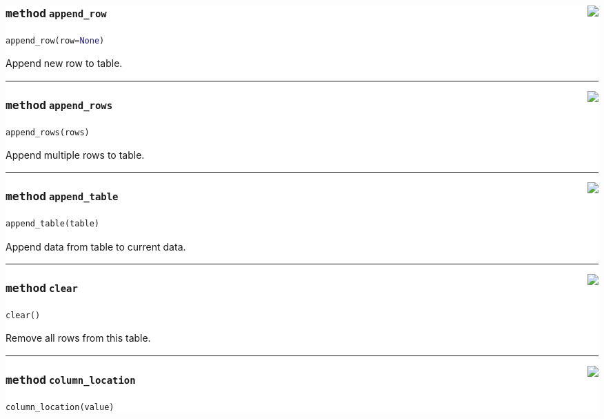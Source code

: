 <a href="https://github.com/robocorp/robo/tree/master/excel/src/robocorp/excel/tables.py#L693"><img align="right" style="float:right;" src="https://img.shields.io/badge/-source-cccccc?style=flat-square" /></a>

### <kbd>method</kbd> `append_row`

```python
append_row(row=None)
```

Append new row to table. 

---

<a href="https://github.com/robocorp/robo/tree/master/excel/src/robocorp/excel/tables.py#L697"><img align="right" style="float:right;" src="https://img.shields.io/badge/-source-cccccc?style=flat-square" /></a>

### <kbd>method</kbd> `append_rows`

```python
append_rows(rows)
```

Append multiple rows to table. 

---

<a href="https://github.com/robocorp/robo/tree/master/excel/src/robocorp/excel/tables.py#L735"><img align="right" style="float:right;" src="https://img.shields.io/badge/-source-cccccc?style=flat-square" /></a>

### <kbd>method</kbd> `append_table`

```python
append_table(table)
```

Append data from table to current data. 

---

<a href="https://github.com/robocorp/robo/tree/master/excel/src/robocorp/excel/tables.py#L468"><img align="right" style="float:right;" src="https://img.shields.io/badge/-source-cccccc?style=flat-square" /></a>

### <kbd>method</kbd> `clear`

```python
clear()
```

Remove all rows from this table. 

---

<a href="https://github.com/robocorp/robo/tree/master/excel/src/robocorp/excel/tables.py#L384"><img align="right" style="float:right;" src="https://img.shields.io/badge/-source-cccccc?style=flat-square" /></a>

### <kbd>method</kbd> `column_location`

```python
column_location(value)
```
